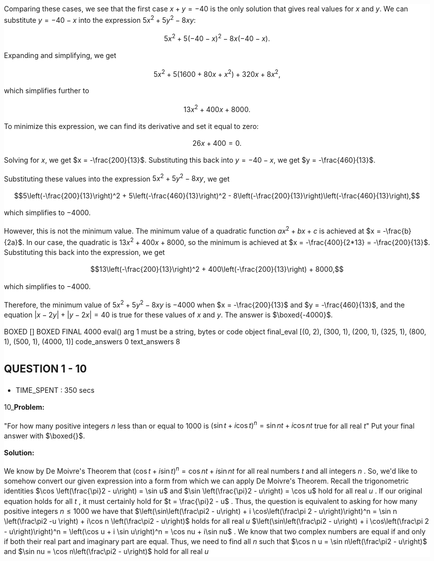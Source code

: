 Comparing these cases, we see that the first case $x + y = -40$ is the only solution that gives real values for $x$ and $y$. We can substitute $y = -40 - x$ into the expression $5x^2+5y^2-8xy$:

$$5x^2 + 5(-40-x)^2 - 8x(-40-x).$$

Expanding and simplifying, we get

$$5x^2 + 5(1600 + 80x + x^2) + 320x + 8x^2,$$

which simplifies further to

$$13x^2 + 400x + 8000.$$

To minimize this expression, we can find its derivative and set it equal to zero:

$$26x + 400 = 0.$$

Solving for $x$, we get $x = -\frac{200}{13}$. Substituting this back into $y = -40 - x$, we get $y = -\frac{460}{13}$.

Substituting these values into the expression $5x^2+5y^2-8xy$, we get

$$5\left(-\frac{200}{13}\right)^2 + 5\left(-\frac{460}{13}\right)^2 - 8\left(-\frac{200}{13}\right)\left(-\frac{460}{13}\right),$$

which simplifies to $-4000$.

However, this is not the minimum value. The minimum value of a quadratic function $ax^2 + bx + c$ is achieved at $x = -\frac{b}{2a}$. In our case, the quadratic is $13x^2 + 400x + 8000$, so the minimum is achieved at $x = -\frac{400}{2*13} = -\frac{200}{13}$. Substituting this back into the expression, we get

$$13\left(-\frac{200}{13}\right)^2 + 400\left(-\frac{200}{13}\right) + 8000,$$

which simplifies to $-4000$.

Therefore, the minimum value of $5x^2+5y^2-8xy$ is $-4000$ when $x = -\frac{200}{13}$ and $y = -\frac{460}{13}$, and the equation $|x-2y| + |y-2x| = 40$ is true for these values of $x$ and $y$. The answer is $\boxed{-4000}$.

BOXED []
BOXED FINAL 4000
eval() arg 1 must be a string, bytes or code object final_eval
[(0, 2), (300, 1), (200, 1), (325, 1), (800, 1), (500, 1), (4000, 1)]
code_answers 0 text_answers 8



## QUESTION 1 - 10 
- TIME_SPENT : 350 secs

10_**Problem:** 

"For how many positive integers $n$ less than or equal to $1000$ is $(\sin t + i \cos t)^n = \sin nt + i \cos nt$ true for all real $t$"
Put your final answer with $\boxed{}$.

**Solution:** 

We know by De Moivre's Theorem that $(\cos t + i \sin t)^n = \cos nt + i \sin nt$ for all real numbers $t$ and all integers $n$ .  So, we'd like to somehow convert our given expression into a form from which we can apply De Moivre's Theorem.
Recall the trigonometric identities $\cos \left(\frac{\pi}2 - u\right) = \sin u$ and $\sin \left(\frac{\pi}2 - u\right) = \cos u$ hold for all real $u$ .  If our original equation holds for all $t$ , it must certainly hold for $t = \frac{\pi}2 - u$ .  Thus, the question is equivalent to asking for how many positive integers $n \leq 1000$ we have that $\left(\sin\left(\frac\pi2 - u\right) + i \cos\left(\frac\pi 2 - u\right)\right)^n = \sin n \left(\frac\pi2 -u \right) + i\cos n \left(\frac\pi2 - u\right)$ holds for all real $u$
$\left(\sin\left(\frac\pi2 - u\right) + i \cos\left(\frac\pi 2 - u\right)\right)^n = \left(\cos u + i \sin u\right)^n = \cos nu + i\sin nu$ .  We know that two complex numbers are equal if and only if both their real part and imaginary part are equal.  Thus, we need to find all $n$ such that $\cos n u = \sin n\left(\frac\pi2 - u\right)$ and $\sin nu = \cos n\left(\frac\pi2 - u\right)$ hold for all real $u$